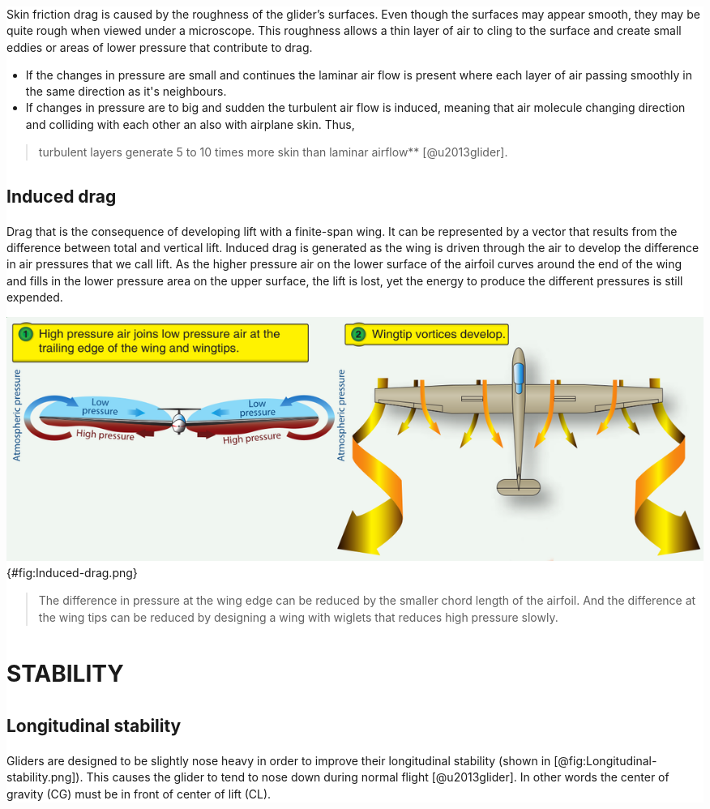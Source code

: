 Skin friction drag is caused by the roughness of the glider’s surfaces. Even though the surfaces may appear smooth, they may be quite rough when viewed under a microscope. This roughness allows a thin layer of air to cling to the surface and create small eddies or areas of lower pressure that contribute to drag.

- If the changes in pressure are small and continues the laminar air flow is present where each layer of air passing smoothly in the same direction as it's neighbours.
- If changes in pressure are to big and sudden the turbulent air flow is induced, meaning that air molecule changing direction and colliding with each other an also with airplane skin. Thus, 

> turbulent layers generate 5 to 10 times more skin than laminar airflow** [@u2013glider].

## Induced drag

Drag that is the consequence of developing lift with a finite-span wing. It can be represented by a vector that results from the difference between total and vertical lift.
Induced drag is generated as the wing is driven through the air to develop the difference in air pressures that we call lift. As the higher pressure air on the lower surface of the airfoil curves around the end of the wing and fills in the lower pressure area on the upper surface, the lift is lost, yet the energy to produce the different pressures is still expended.

![Induced drag caused by air pressure difference [@u2013glider].](./slike/Induced-drag.png){#fig:Induced-drag.png}

> The difference in pressure at the wing edge can be reduced by the smaller chord length of the airfoil. And the difference at the wing tips can be reduced by designing a wing with wiglets that reduces high pressure slowly.

# STABILITY

## Longitudinal stability

Gliders are designed to be slightly nose heavy in order to improve their longitudinal stability (shown in [@fig:Longitudinal-stability.png]). This causes the glider to tend to nose down during normal flight [@u2013glider]. In other words the center of gravity (CG) must be in front of center of lift (CL).
